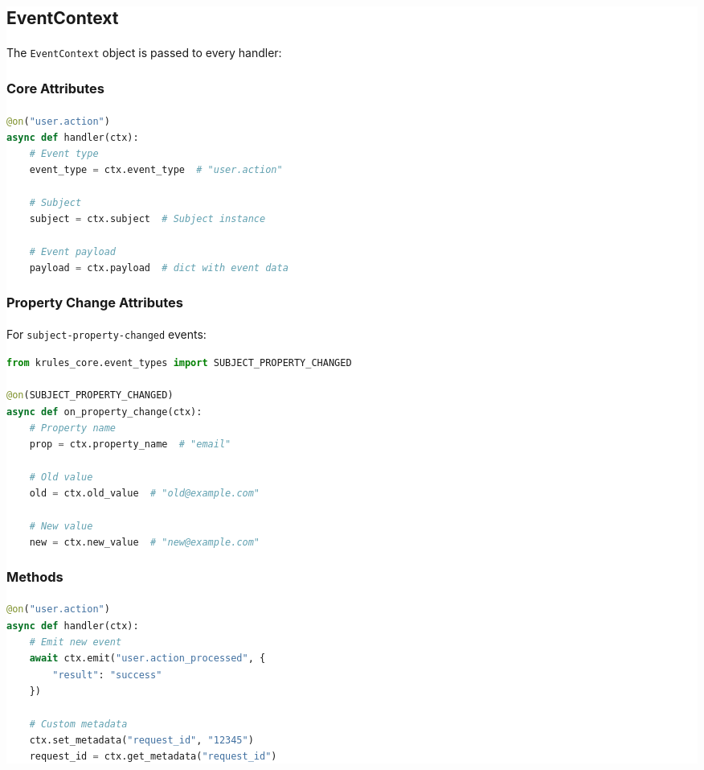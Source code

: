 ## EventContext

The `EventContext` object is passed to every handler:

### Core Attributes

```python
@on("user.action")
async def handler(ctx):
    # Event type
    event_type = ctx.event_type  # "user.action"

    # Subject
    subject = ctx.subject  # Subject instance

    # Event payload
    payload = ctx.payload  # dict with event data
```

### Property Change Attributes

For `subject-property-changed` events:

```python
from krules_core.event_types import SUBJECT_PROPERTY_CHANGED

@on(SUBJECT_PROPERTY_CHANGED)
async def on_property_change(ctx):
    # Property name
    prop = ctx.property_name  # "email"

    # Old value
    old = ctx.old_value  # "old@example.com"

    # New value
    new = ctx.new_value  # "new@example.com"
```

### Methods

```python
@on("user.action")
async def handler(ctx):
    # Emit new event
    await ctx.emit("user.action_processed", {
        "result": "success"
    })

    # Custom metadata
    ctx.set_metadata("request_id", "12345")
    request_id = ctx.get_metadata("request_id")
```
